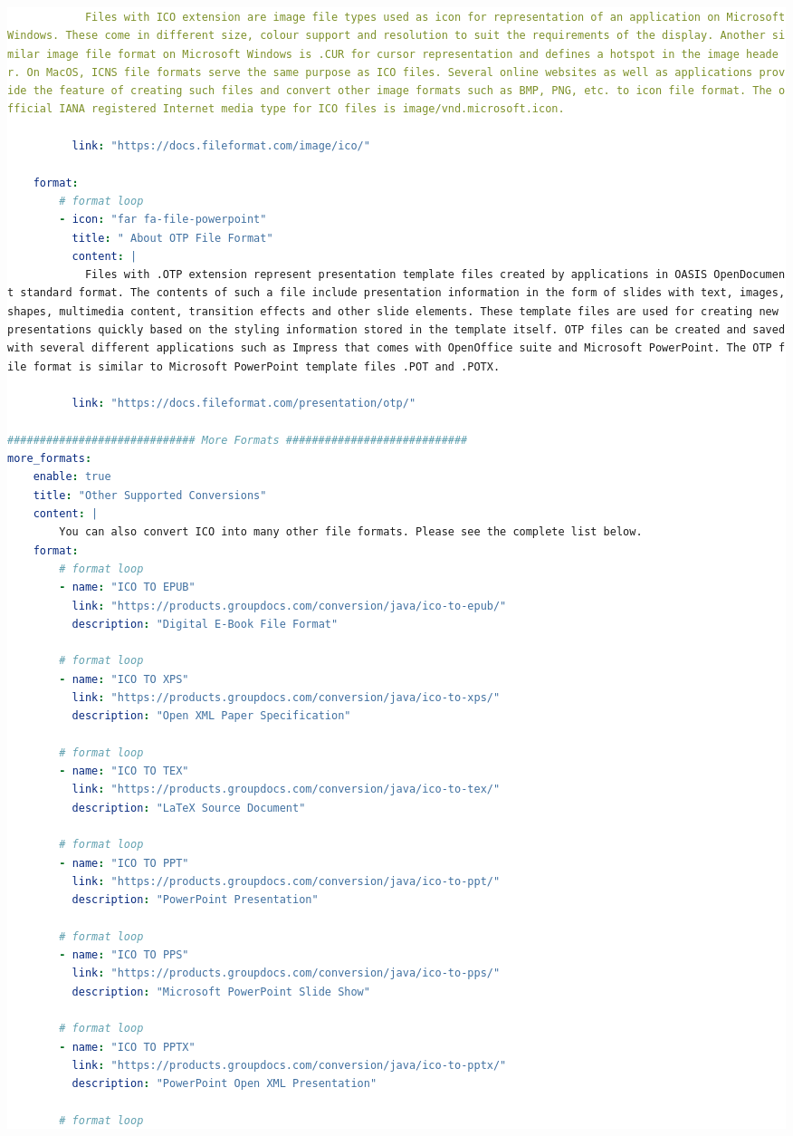 ```yaml
            Files with ICO extension are image file types used as icon for representation of an application on Microsoft Windows. These come in different size, colour support and resolution to suit the requirements of the display. Another similar image file format on Microsoft Windows is .CUR for cursor representation and defines a hotspot in the image header. On MacOS, ICNS file formats serve the same purpose as ICO files. Several online websites as well as applications provide the feature of creating such files and convert other image formats such as BMP, PNG, etc. to icon file format. The official IANA registered Internet media type for ICO files is image/vnd.microsoft.icon.

          link: "https://docs.fileformat.com/image/ico/"

    format:
        # format loop
        - icon: "far fa-file-powerpoint"
          title: " About OTP File Format"
          content: |
            Files with .OTP extension represent presentation template files created by applications in OASIS OpenDocument standard format. The contents of such a file include presentation information in the form of slides with text, images, shapes, multimedia content, transition effects and other slide elements. These template files are used for creating new presentations quickly based on the styling information stored in the template itself. OTP files can be created and saved with several different applications such as Impress that comes with OpenOffice suite and Microsoft PowerPoint. The OTP file format is similar to Microsoft PowerPoint template files .POT and .POTX.

          link: "https://docs.fileformat.com/presentation/otp/"

############################# More Formats ############################
more_formats:
    enable: true
    title: "Other Supported Conversions"
    content: |
        You can also convert ICO into many other file formats. Please see the complete list below.
    format: 
        # format loop
        - name: "ICO TO EPUB"
          link: "https://products.groupdocs.com/conversion/java/ico-to-epub/"
          description: "Digital E-Book File Format"

        # format loop
        - name: "ICO TO XPS"
          link: "https://products.groupdocs.com/conversion/java/ico-to-xps/"
          description: "Open XML Paper Specification"

        # format loop
        - name: "ICO TO TEX"
          link: "https://products.groupdocs.com/conversion/java/ico-to-tex/"
          description: "LaTeX Source Document"

        # format loop
        - name: "ICO TO PPT"
          link: "https://products.groupdocs.com/conversion/java/ico-to-ppt/"
          description: "PowerPoint Presentation"

        # format loop
        - name: "ICO TO PPS"
          link: "https://products.groupdocs.com/conversion/java/ico-to-pps/"
          description: "Microsoft PowerPoint Slide Show"

        # format loop
        - name: "ICO TO PPTX"
          link: "https://products.groupdocs.com/conversion/java/ico-to-pptx/"
          description: "PowerPoint Open XML Presentation"

        # format loop
```